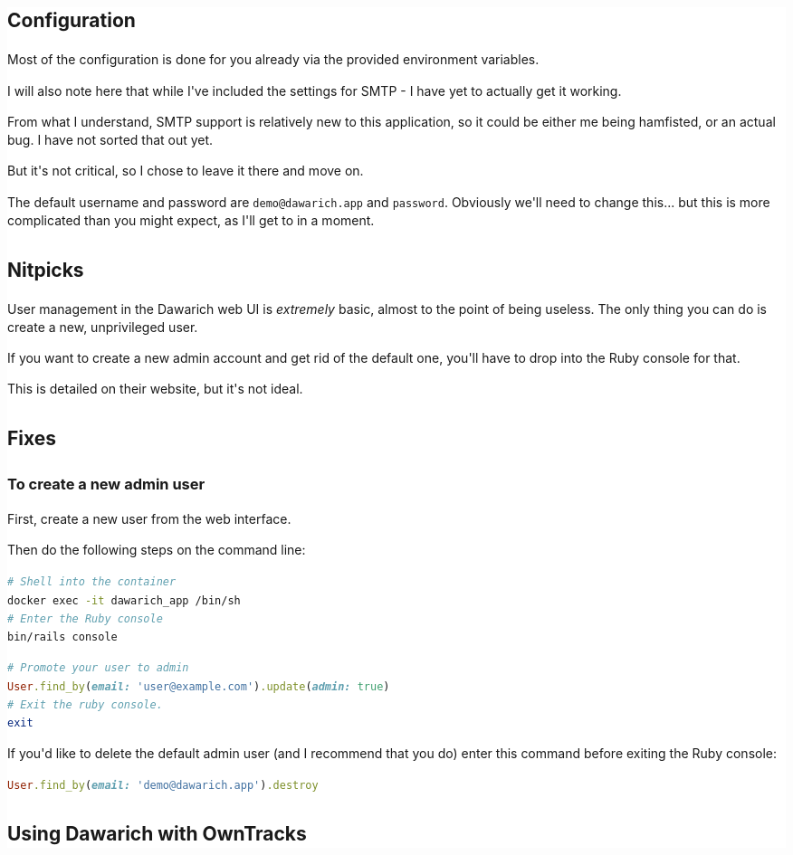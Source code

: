 
## Configuration

Most of the configuration is done for you already via the provided environment variables.

I will also note here that while I've included the settings for SMTP - I have yet to actually get it working.

From what I understand, SMTP support is relatively new to this application, so it could be either me being hamfisted, or an actual bug. I have not sorted that out yet.

But it's not critical, so I chose to leave it there and move on.

The default username and password are `demo@dawarich.app` and `password`. Obviously we'll need to change this... but this is more complicated than you might expect, as I'll get to in a moment.

## Nitpicks

User management in the Dawarich web UI is _extremely_ basic, almost to the point of being useless. The only thing you can do is create a new, unprivileged user.

If you want to create a new admin account and get rid of the default one, you'll have to drop into the Ruby console for that.

This is detailed on their website, but it's not ideal.

## Fixes

### To create a new admin user

First, create a new user from the web interface.

Then do the following steps on the command line:

```bash
# Shell into the container
docker exec -it dawarich_app /bin/sh
# Enter the Ruby console
bin/rails console
```

```ruby
# Promote your user to admin
User.find_by(email: 'user@example.com').update(admin: true)
# Exit the ruby console.
exit
```

If you'd like to delete the default admin user (and I recommend that you do) enter this command before exiting the Ruby console:

```ruby
User.find_by(email: 'demo@dawarich.app').destroy
```

## Using Dawarich with OwnTracks
